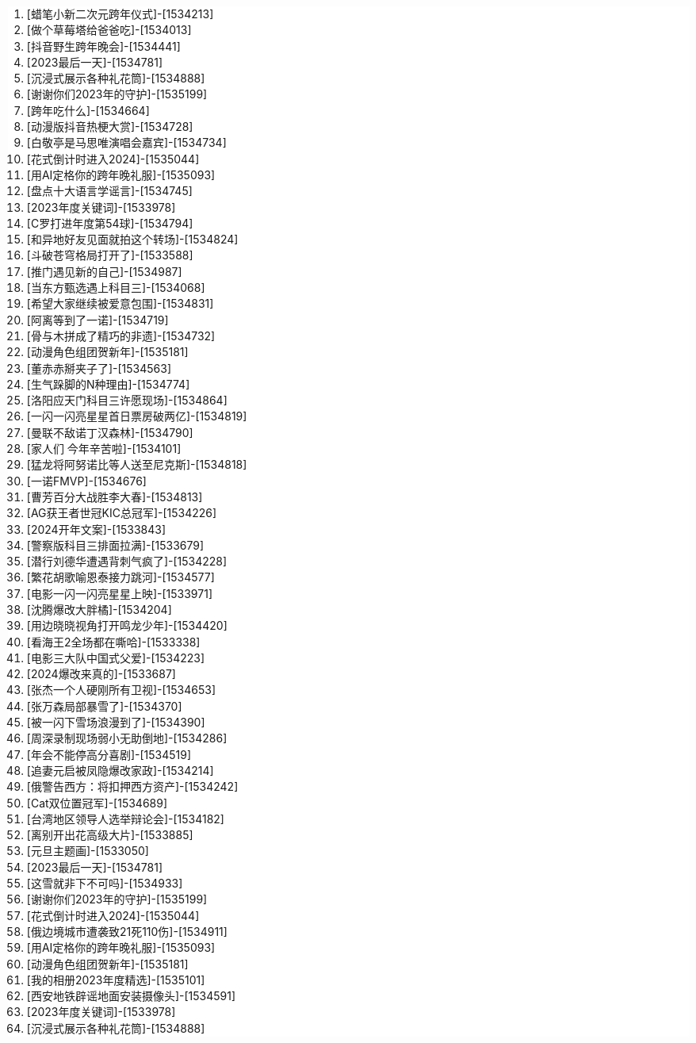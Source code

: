 1. [蜡笔小新二次元跨年仪式]-[1534213]
1. [做个草莓塔给爸爸吃]-[1534013]
1. [抖音野生跨年晚会]-[1534441]
1. [2023最后一天]-[1534781]
1. [沉浸式展示各种礼花筒]-[1534888]
1. [谢谢你们2023年的守护]-[1535199]
1. [跨年吃什么]-[1534664]
1. [动漫版抖音热梗大赏]-[1534728]
1. [白敬亭是马思唯演唱会嘉宾]-[1534734]
1. [花式倒计时进入2024]-[1535044]
1. [用AI定格你的跨年晚礼服]-[1535093]
1. [盘点十大语言学谣言]-[1534745]
1. [2023年度关键词]-[1533978]
1. [C罗打进年度第54球]-[1534794]
1. [和异地好友见面就拍这个转场]-[1534824]
1. [斗破苍穹格局打开了]-[1533588]
1. [推门遇见新的自己]-[1534987]
1. [当东方甄选遇上科目三]-[1534068]
1. [希望大家继续被爱意包围]-[1534831]
1. [阿离等到了一诺]-[1534719]
1. [骨与木拼成了精巧的非遗]-[1534732]
1. [动漫角色组团贺新年]-[1535181]
1. [董赤赤掰夹子了]-[1534563]
1. [生气跺脚的N种理由]-[1534774]
1. [洛阳应天门科目三许愿现场]-[1534864]
1. [一闪一闪亮星星首日票房破两亿]-[1534819]
1. [曼联不敌诺丁汉森林]-[1534790]
1. [家人们 今年辛苦啦]-[1534101]
1. [猛龙将阿努诺比等人送至尼克斯]-[1534818]
1. [一诺FMVP]-[1534676]
1. [曹芳百分大战胜李大春]-[1534813]
1. [AG获王者世冠KIC总冠军]-[1534226]
1. [2024开年文案]-[1533843]
1. [警察版科目三排面拉满]-[1533679]
1. [潜行刘德华遭遇背刺气疯了]-[1534228]
1. [繁花胡歌喻恩泰接力跳河]-[1534577]
1. [电影一闪一闪亮星星上映]-[1533971]
1. [沈腾爆改大胖橘]-[1534204]
1. [用边晓晓视角打开鸣龙少年]-[1534420]
1. [看海王2全场都在嘶哈]-[1533338]
1. [电影三大队中国式父爱]-[1534223]
1. [2024爆改来真的]-[1533687]
1. [张杰一个人硬刚所有卫视]-[1534653]
1. [张万森局部暴雪了]-[1534370]
1. [被一闪下雪场浪漫到了]-[1534390]
1. [周深录制现场弱小无助倒地]-[1534286]
1. [年会不能停高分喜剧]-[1534519]
1. [追妻元启被凤隐爆改家政]-[1534214]
1. [俄警告西方：将扣押西方资产]-[1534242]
1. [Cat双位置冠军]-[1534689]
1. [台湾地区领导人选举辩论会]-[1534182]
1. [离别开出花高级大片]-[1533885]
1. [元旦主题画]-[1533050]
1. [2023最后一天]-[1534781]
1. [这雪就非下不可吗]-[1534933]
1. [谢谢你们2023年的守护]-[1535199]
1. [花式倒计时进入2024]-[1535044]
1. [俄边境城市遭袭致21死110伤]-[1534911]
1. [用AI定格你的跨年晚礼服]-[1535093]
1. [动漫角色组团贺新年]-[1535181]
1. [我的相册2023年度精选]-[1535101]
1. [西安地铁辟谣地面安装摄像头]-[1534591]
1. [2023年度关键词]-[1533978]
1. [沉浸式展示各种礼花筒]-[1534888]